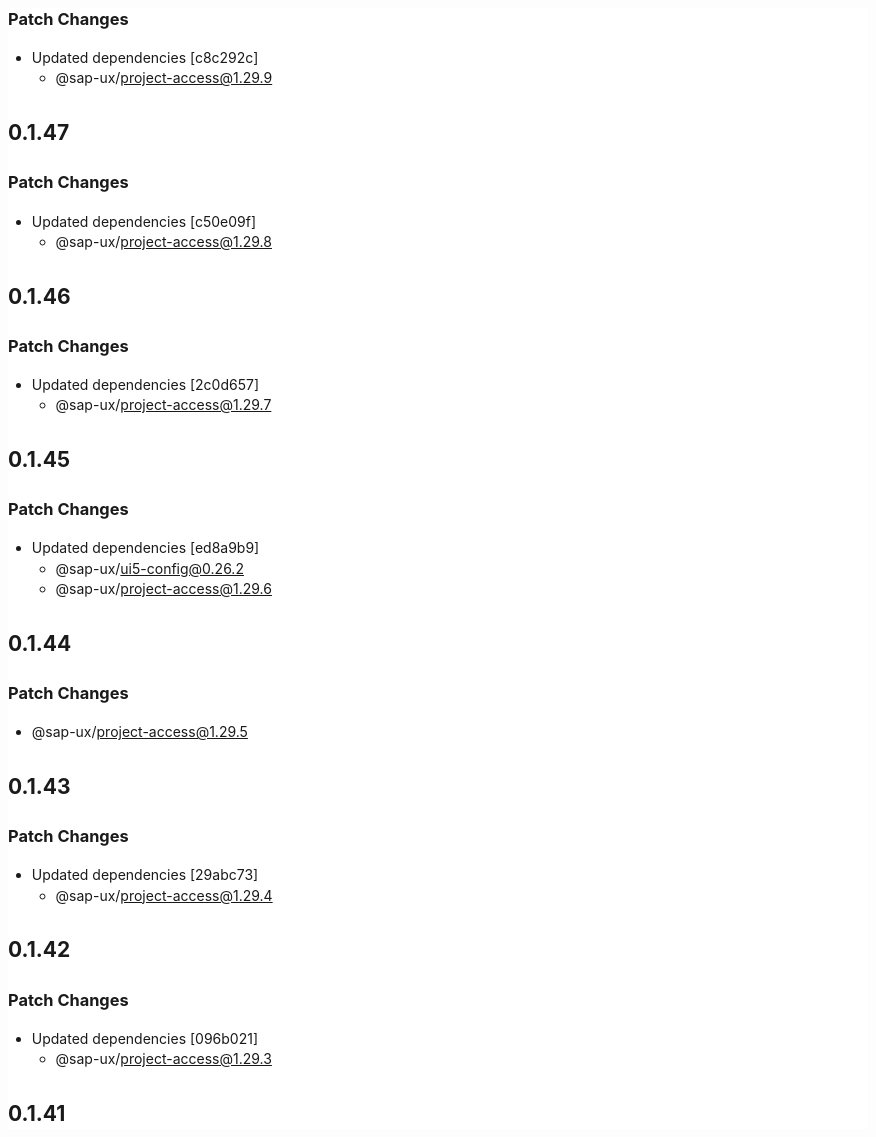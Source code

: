 ### Patch Changes

-   Updated dependencies [c8c292c]
    -   @sap-ux/project-access@1.29.9

## 0.1.47

### Patch Changes

-   Updated dependencies [c50e09f]
    -   @sap-ux/project-access@1.29.8

## 0.1.46

### Patch Changes

-   Updated dependencies [2c0d657]
    -   @sap-ux/project-access@1.29.7

## 0.1.45

### Patch Changes

-   Updated dependencies [ed8a9b9]
    -   @sap-ux/ui5-config@0.26.2
    -   @sap-ux/project-access@1.29.6

## 0.1.44

### Patch Changes

-   @sap-ux/project-access@1.29.5

## 0.1.43

### Patch Changes

-   Updated dependencies [29abc73]
    -   @sap-ux/project-access@1.29.4

## 0.1.42

### Patch Changes

-   Updated dependencies [096b021]
    -   @sap-ux/project-access@1.29.3

## 0.1.41
